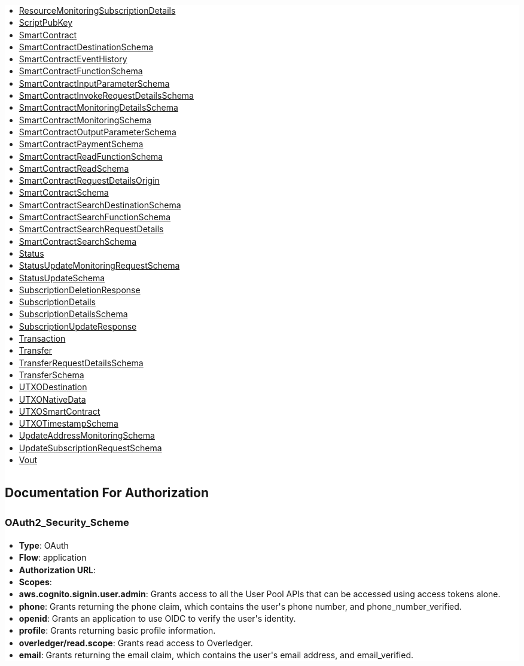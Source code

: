  - [ResourceMonitoringSubscriptionDetails](docs/ResourceMonitoringSubscriptionDetails.md)
 - [ScriptPubKey](docs/ScriptPubKey.md)
 - [SmartContract](docs/SmartContract.md)
 - [SmartContractDestinationSchema](docs/SmartContractDestinationSchema.md)
 - [SmartContractEventHistory](docs/SmartContractEventHistory.md)
 - [SmartContractFunctionSchema](docs/SmartContractFunctionSchema.md)
 - [SmartContractInputParameterSchema](docs/SmartContractInputParameterSchema.md)
 - [SmartContractInvokeRequestDetailsSchema](docs/SmartContractInvokeRequestDetailsSchema.md)
 - [SmartContractMonitoringDetailsSchema](docs/SmartContractMonitoringDetailsSchema.md)
 - [SmartContractMonitoringSchema](docs/SmartContractMonitoringSchema.md)
 - [SmartContractOutputParameterSchema](docs/SmartContractOutputParameterSchema.md)
 - [SmartContractPaymentSchema](docs/SmartContractPaymentSchema.md)
 - [SmartContractReadFunctionSchema](docs/SmartContractReadFunctionSchema.md)
 - [SmartContractReadSchema](docs/SmartContractReadSchema.md)
 - [SmartContractRequestDetailsOrigin](docs/SmartContractRequestDetailsOrigin.md)
 - [SmartContractSchema](docs/SmartContractSchema.md)
 - [SmartContractSearchDestinationSchema](docs/SmartContractSearchDestinationSchema.md)
 - [SmartContractSearchFunctionSchema](docs/SmartContractSearchFunctionSchema.md)
 - [SmartContractSearchRequestDetails](docs/SmartContractSearchRequestDetails.md)
 - [SmartContractSearchSchema](docs/SmartContractSearchSchema.md)
 - [Status](docs/Status.md)
 - [StatusUpdateMonitoringRequestSchema](docs/StatusUpdateMonitoringRequestSchema.md)
 - [StatusUpdateSchema](docs/StatusUpdateSchema.md)
 - [SubscriptionDeletionResponse](docs/SubscriptionDeletionResponse.md)
 - [SubscriptionDetails](docs/SubscriptionDetails.md)
 - [SubscriptionDetailsSchema](docs/SubscriptionDetailsSchema.md)
 - [SubscriptionUpdateResponse](docs/SubscriptionUpdateResponse.md)
 - [Transaction](docs/Transaction.md)
 - [Transfer](docs/Transfer.md)
 - [TransferRequestDetailsSchema](docs/TransferRequestDetailsSchema.md)
 - [TransferSchema](docs/TransferSchema.md)
 - [UTXODestination](docs/UTXODestination.md)
 - [UTXONativeData](docs/UTXONativeData.md)
 - [UTXOSmartContract](docs/UTXOSmartContract.md)
 - [UTXOTimestampSchema](docs/UTXOTimestampSchema.md)
 - [UpdateAddressMonitoringSchema](docs/UpdateAddressMonitoringSchema.md)
 - [UpdateSubscriptionRequestSchema](docs/UpdateSubscriptionRequestSchema.md)
 - [Vout](docs/Vout.md)


## Documentation For Authorization



### OAuth2_Security_Scheme


- **Type**: OAuth
- **Flow**: application
- **Authorization URL**: 
- **Scopes**: 
 - **aws.cognito.signin.user.admin**: Grants access to all the User Pool APIs that can be accessed using access tokens alone.
 - **phone**: Grants returning the phone claim, which contains the user's phone number, and phone_number_verified.
 - **openid**: Grants an application to use OIDC to verify the user's identity.
 - **profile**: Grants returning basic profile information.
 - **overledger/read.scope**: Grants read access to Overledger.
 - **email**: Grants returning the email claim, which contains the user's email address, and email_verified.
